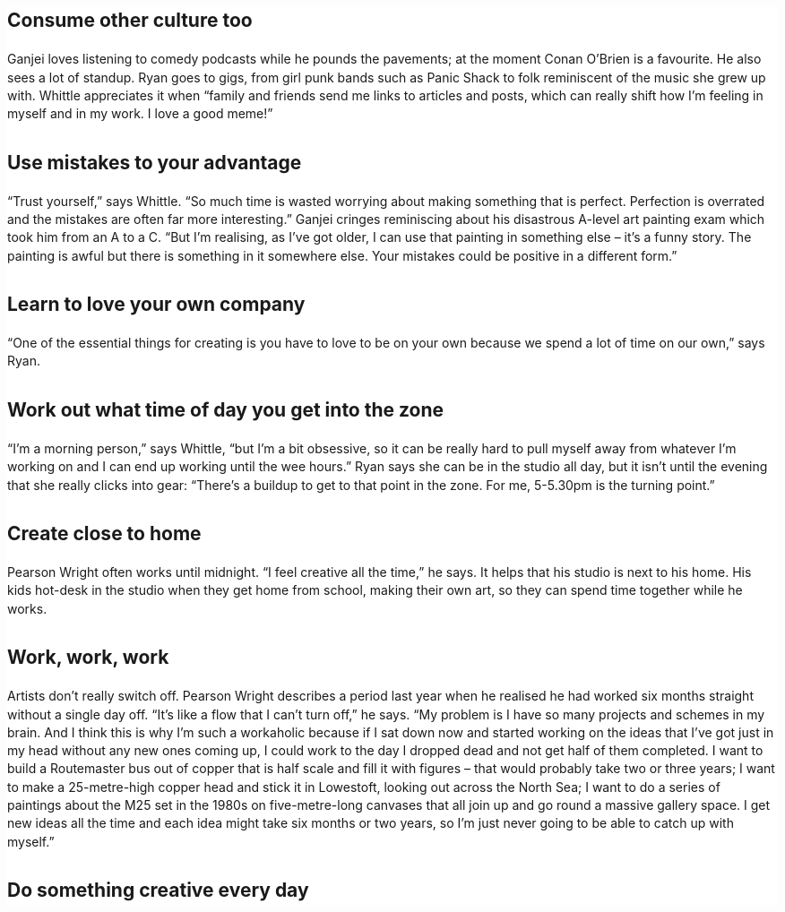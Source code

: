 ## Consume other culture too

Ganjei loves listening to comedy podcasts while he pounds the pavements; at the moment Conan O’Brien is a favourite. He also sees a lot of standup. Ryan goes to gigs, from girl punk bands such as Panic Shack to folk reminiscent of the music she grew up with. Whittle appreciates it when “family and friends send me links to articles and posts, which can really shift how I’m feeling in myself and in my work. I love a good meme!”

## Use mistakes to your advantage

“Trust yourself,” says Whittle. “So much time is wasted worrying about making something that is perfect. Perfection is overrated and the mistakes are often far more interesting.” Ganjei cringes reminiscing about his disastrous A-level art painting exam which took him from an A to a C. “But I’m realising, as I’ve got older, I can use that painting in something else – it’s a funny story. The painting is awful but there is something in it somewhere else. Your mistakes could be positive in a different form.”

## Learn to love your own company

“One of the essential things for creating is you have to love to be on your own because we spend a lot of time on our own,” says Ryan.

## Work out what time of day you get into the zone

“I’m a morning person,” says Whittle, “but I’m a bit obsessive, so it can be really hard to pull myself away from whatever I’m working on and I can end up working until the wee hours.” Ryan says she can be in the studio all day, but it isn’t until the evening that she really clicks into gear: “There’s a buildup to get to that point in the zone. For me, 5-5.30pm is the turning point.”

## Create close to home

Pearson Wright often works until midnight. “I feel creative all the time,” he says. It helps that his studio is next to his home. His kids hot-desk in the studio when they get home from school, making their own art, so they can spend time together while he works.

## Work, work, work

Artists don’t really switch off. Pearson Wright describes a period last year when he realised he had worked six months straight without a single day off. “It’s like a flow that I can’t turn off,” he says. “My problem is I have so many projects and schemes in my brain. And I think this is why I’m such a workaholic because if I sat down now and started working on the ideas that I’ve got just in my head without any new ones coming up, I could work to the day I dropped dead and not get half of them completed. I want to build a Routemaster bus out of copper that is half scale and fill it with figures – that would probably take two or three years; I want to make a 25-metre-high copper head and stick it in Lowestoft, looking out across the North Sea; I want to do a series of paintings about the M25 set in the 1980s on five-metre-long canvases that all join up and go round a massive gallery space. I get new ideas all the time and each idea might take six months or two years, so I’m just never going to be able to catch up with myself.”

## Do something creative every day
